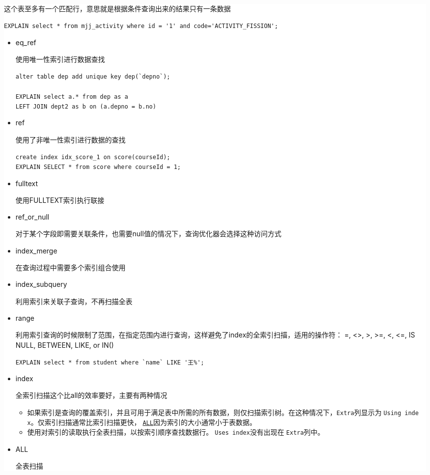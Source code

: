   这个表至多有一个匹配行，意思就是根据条件查询出来的结果只有一条数据

  ```mysql
  EXPLAIN select * from mjj_activity where id = '1' and code='ACTIVITY_FISSION';
  ```

+ eq_ref

  使用唯一性索引进行数据查找

  ```mysql
  alter table dep add unique key dep(`depno`);
  
  EXPLAIN select a.* from dep as a 
  LEFT JOIN dept2 as b on (a.depno = b.no)
  ```

+ ref

  使用了非唯一性索引进行数据的查找

  ```mysql
  create index idx_score_1 on score(courseId);
  EXPLAIN SELECT * from score where courseId = 1;
  ```

+ fulltext

  使用FULLTEXT索引执行联接

+ ref_or_null

  对于某个字段即需要关联条件，也需要null值的情况下，查询优化器会选择这种访问方式

+ index_merge

  在查询过程中需要多个索引组合使用

+ index_subquery

  利用索引来关联子查询，不再扫描全表

+ range

  利用索引查询的时候限制了范围，在指定范围内进行查询，这样避免了index的全索引扫描，适用的操作符： =, <>, >, >=, <, <=, IS NULL, BETWEEN, LIKE, or IN() 

  ```mysql
  EXPLAIN select * from student where `name` LIKE '王%';
  ```

+ index

  全索引扫描这个比all的效率要好，主要有两种情况

  - 如果索引是查询的覆盖索引，并且可用于满足表中所需的所有数据，则仅扫描索引树。在这种情况下，`Extra`列显示为 `Using index`。仅索引扫描通常比索引扫描更快， [`ALL`](https://dev.mysql.com/doc/refman/8.0/en/explain-output.html#jointype_all)因为索引的大小通常小于表数据。
  - 使用对索引的读取执行全表扫描，以按索引顺序查找数据行。 `Uses index`没有出现在 `Extra`列中。

+ ALL

  全表扫描
